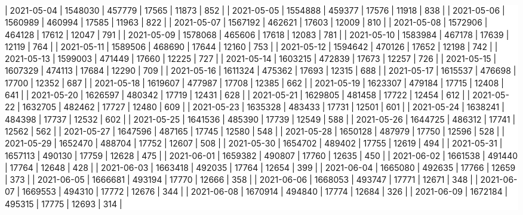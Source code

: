 | 2021-05-04 | 1548030 | 457779 | 17565 | 11873 | 852 |
| 2021-05-05 | 1554888 | 459377 | 17576 | 11918 | 838 |
| 2021-05-06 | 1560989 | 460994 | 17585 | 11963 | 822 |
| 2021-05-07 | 1567192 | 462621 | 17603 | 12009 | 810 |
| 2021-05-08 | 1572906 | 464128 | 17612 | 12047 | 791 |
| 2021-05-09 | 1578068 | 465606 | 17618 | 12083 | 781 |
| 2021-05-10 | 1583984 | 467178 | 17639 | 12119 | 764 |
| 2021-05-11 | 1589506 | 468690 | 17644 | 12160 | 753 |
| 2021-05-12 | 1594642 | 470126 | 17652 | 12198 | 742 |
| 2021-05-13 | 1599003 | 471449 | 17660 | 12225 | 727 |
| 2021-05-14 | 1603215 | 472839 | 17673 | 12257 | 726 |
| 2021-05-15 | 1607329 | 474113 | 17684 | 12290 | 709 |
| 2021-05-16 | 1611324 | 475362 | 17693 | 12315 | 688 |
| 2021-05-17 | 1615537 | 476698 | 17700 | 12352 | 687 |
| 2021-05-18 | 1619607 | 477987 | 17708 | 12385 | 662 |
| 2021-05-19 | 1623307 | 479184 | 17715 | 12408 | 641 |
| 2021-05-20 | 1626597 | 480342 | 17719 | 12431 | 628 |
| 2021-05-21 | 1629805 | 481458 | 17722 | 12454 | 612 |
| 2021-05-22 | 1632705 | 482462 | 17727 | 12480 | 609 |
| 2021-05-23 | 1635328 | 483433 | 17731 | 12501 | 601 |
| 2021-05-24 | 1638241 | 484398 | 17737 | 12532 | 602 |
| 2021-05-25 | 1641536 | 485390 | 17739 | 12549 | 588 |
| 2021-05-26 | 1644725 | 486312 | 17741 | 12562 | 562 |
| 2021-05-27 | 1647596 | 487165 | 17745 | 12580 | 548 |
| 2021-05-28 | 1650128 | 487979 | 17750 | 12596 | 528 |
| 2021-05-29 | 1652470 | 488704 | 17752 | 12607 | 508 |
| 2021-05-30 | 1654702 | 489402 | 17755 | 12619 | 494 |
| 2021-05-31 | 1657113 | 490130 | 17759 | 12628 | 475 |
| 2021-06-01 | 1659382 | 490807 | 17760 | 12635 | 450 |
| 2021-06-02 | 1661538 | 491440 | 17764 | 12648 | 428 |
| 2021-06-03 | 1663418 | 492035 | 17764 | 12654 | 399 |
| 2021-06-04 | 1665080 | 492635 | 17766 | 12659 | 373 |
| 2021-06-05 | 1666681 | 493194 | 17770 | 12666 | 358 |
| 2021-06-06 | 1668053 | 493747 | 17771 | 12671 | 348 |
| 2021-06-07 | 1669553 | 494310 | 17772 | 12676 | 344 |
| 2021-06-08 | 1670914 | 494840 | 17774 | 12684 | 326 |
| 2021-06-09 | 1672184 | 495315 | 17775 | 12693 | 314 |